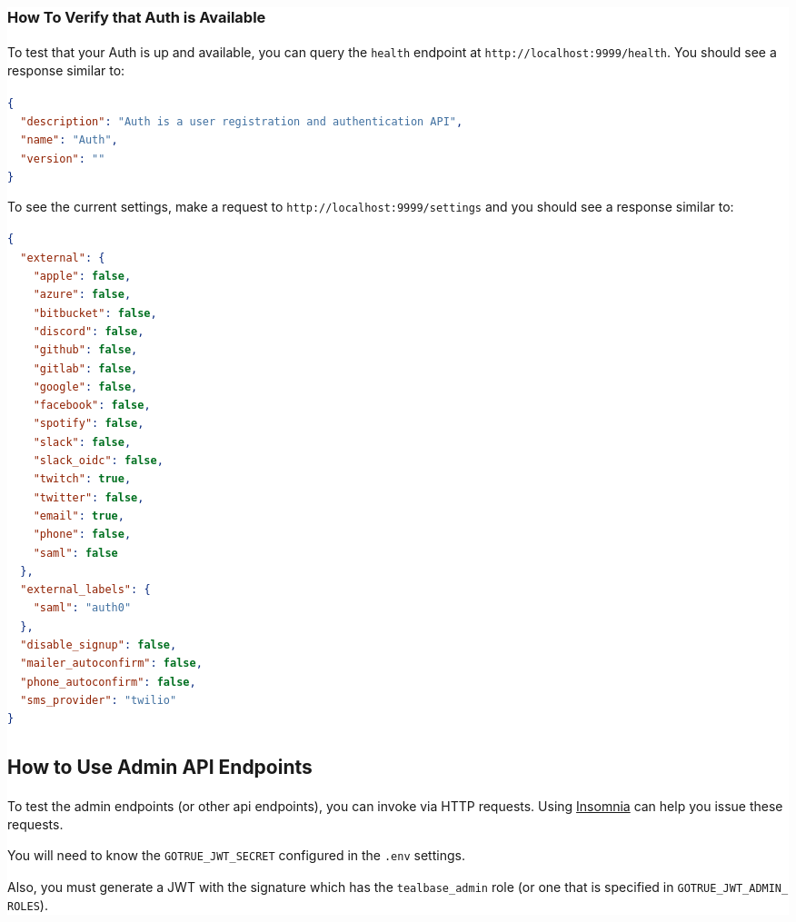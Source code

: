 ### How To Verify that Auth is Available

To test that your Auth is up and available, you can query the `health` endpoint at `http://localhost:9999/health`. You should see a response similar to:

```json
{
  "description": "Auth is a user registration and authentication API",
  "name": "Auth",
  "version": ""
}
```

To see the current settings, make a request to `http://localhost:9999/settings` and you should see a response similar to:

```json
{
  "external": {
    "apple": false,
    "azure": false,
    "bitbucket": false,
    "discord": false,
    "github": false,
    "gitlab": false,
    "google": false,
    "facebook": false,
    "spotify": false,
    "slack": false,
    "slack_oidc": false,
    "twitch": true,
    "twitter": false,
    "email": true,
    "phone": false,
    "saml": false
  },
  "external_labels": {
    "saml": "auth0"
  },
  "disable_signup": false,
  "mailer_autoconfirm": false,
  "phone_autoconfirm": false,
  "sms_provider": "twilio"
}
```

## How to Use Admin API Endpoints

To test the admin endpoints (or other api endpoints), you can invoke via HTTP requests. Using [Insomnia](https://insomnia.rest/products/insomnia) can help you issue these requests.

You will need to know the `GOTRUE_JWT_SECRET` configured in the `.env` settings.

Also, you must generate a JWT with the signature which has the `tealbase_admin` role (or one that is specified in `GOTRUE_JWT_ADMIN_ROLES`).
